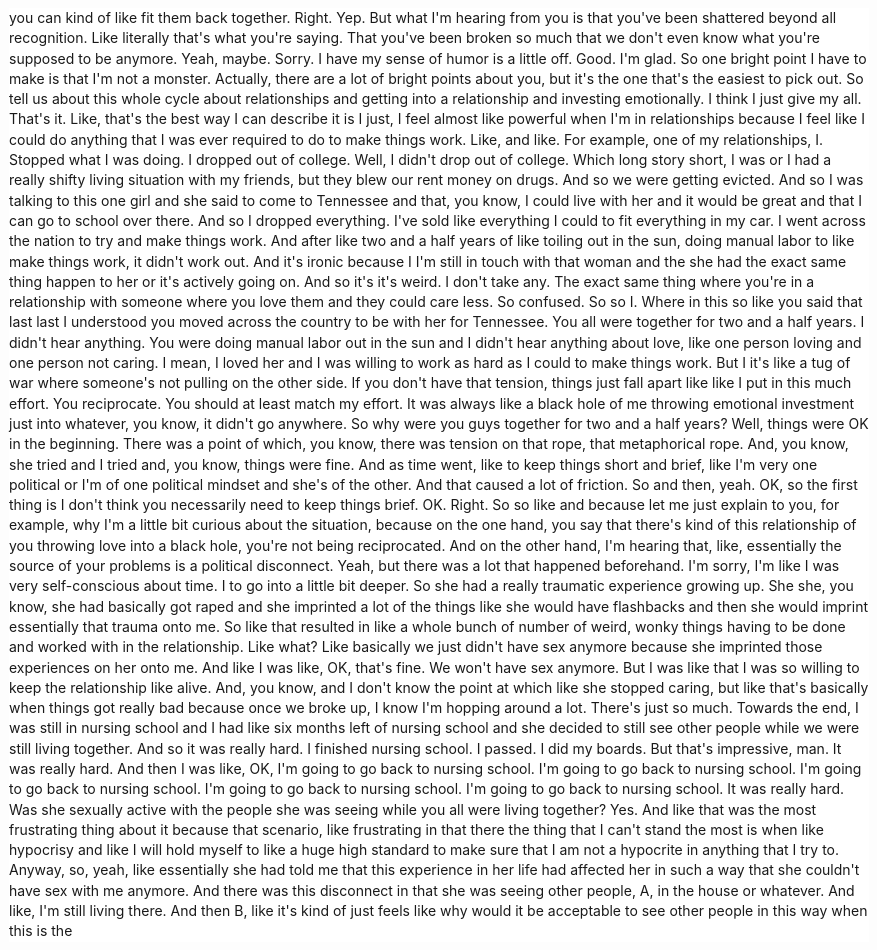 you can kind of like fit them back together. Right. Yep. But what I'm hearing from you is that you've been shattered beyond all recognition. Like literally that's what you're saying. That you've been broken so much that we don't even know what you're supposed to be anymore. Yeah, maybe. Sorry. I have my sense of humor is a little off. Good. I'm glad. So one bright point I have to make is that I'm not a monster. Actually, there are a lot of bright points about you, but it's the one that's the easiest to pick out. So tell us about this whole cycle about relationships and getting into a relationship and investing emotionally. I think I just give my all. That's it. Like, that's the best way I can describe it is I just, I feel almost like powerful when I'm in relationships because I feel like I could do anything that I was ever required to do to make things work. Like, and like. For example, one of my relationships, I. Stopped what I was doing. I dropped out of college. Well, I didn't drop out of college. Which long story short, I was or I had a really shifty living situation with my friends, but they blew our rent money on drugs. And so we were getting evicted. And so I was talking to this one girl and she said to come to Tennessee and that, you know, I could live with her and it would be great and that I can go to school over there. And so I dropped everything. I've sold like everything I could to fit everything in my car. I went across the nation to try and make things work. And after like two and a half years of like toiling out in the sun, doing manual labor to like make things work, it didn't work out. And it's ironic because I I'm still in touch with that woman and the she had the exact same thing happen to her or it's actively going on. And so it's it's weird. I don't take any. The exact same thing where you're in a relationship with someone where you love them and they could care less. So confused. So so I. Where in this so like you said that last last I understood you moved across the country to be with her for Tennessee. You all were together for two and a half years. I didn't hear anything. You were doing manual labor out in the sun and I didn't hear anything about love, like one person loving and one person not caring. I mean, I loved her and I was willing to work as hard as I could to make things work. But I it's like a tug of war where someone's not pulling on the other side. If you don't have that tension, things just fall apart like like I put in this much effort. You reciprocate. You should at least match my effort. It was always like a black hole of me throwing emotional investment just into whatever, you know, it didn't go anywhere. So why were you guys together for two and a half years? Well, things were OK in the beginning. There was a point of which, you know, there was tension on that rope, that metaphorical rope. And, you know, she tried and I tried and, you know, things were fine. And as time went, like to keep things short and brief, like I'm very one political or I'm of one political mindset and she's of the other. And that caused a lot of friction. So and then, yeah. OK, so the first thing is I don't think you necessarily need to keep things brief. OK. Right. So so like and because let me just explain to you, for example, why I'm a little bit curious about the situation, because on the one hand, you say that there's kind of this relationship of you throwing love into a black hole, you're not being reciprocated. And on the other hand, I'm hearing that, like, essentially the source of your problems is a political disconnect. Yeah, but there was a lot that happened beforehand. I'm sorry, I'm like I was very self-conscious about time. I to go into a little bit deeper. So she had a really traumatic experience growing up. She she, you know, she had basically got raped and she imprinted a lot of the things like she would have flashbacks and then she would imprint essentially that trauma onto me. So like that resulted in like a whole bunch of number of weird, wonky things having to be done and worked with in the relationship. Like what? Like basically we just didn't have sex anymore because she imprinted those experiences on her onto me. And like I was like, OK, that's fine. We won't have sex anymore. But I was like that I was so willing to keep the relationship like alive. And, you know, and I don't know the point at which like she stopped caring, but like that's basically when things got really bad because once we broke up, I know I'm hopping around a lot. There's just so much. Towards the end, I was still in nursing school and I had like six months left of nursing school and she decided to still see other people while we were still living together. And so it was really hard. I finished nursing school. I passed. I did my boards. But that's impressive, man. It was really hard. And then I was like, OK, I'm going to go back to nursing school. I'm going to go back to nursing school. I'm going to go back to nursing school. I'm going to go back to nursing school. I'm going to go back to nursing school. It was really hard. Was she sexually active with the people she was seeing while you all were living together? Yes. And like that was the most frustrating thing about it because that scenario, like frustrating in that there the thing that I can't stand the most is when like hypocrisy and like I will hold myself to like a huge high standard to make sure that I am not a hypocrite in anything that I try to. Anyway, so, yeah, like essentially she had told me that this experience in her life had affected her in such a way that she couldn't have sex with me anymore. And there was this disconnect in that she was seeing other people, A, in the house or whatever. And like, I'm still living there. And then B, like it's kind of just feels like why would it be acceptable to see other people in this way when this is the
